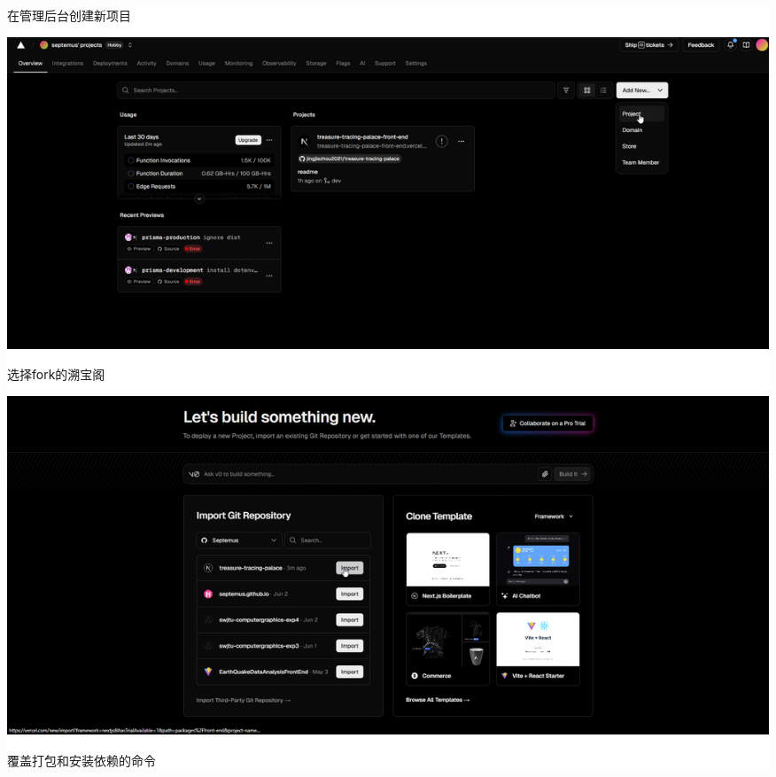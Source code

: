 在管理后台创建新项目

![vercel-create1](./images/readme/vercel-create1.png)

选择fork的溯宝阁

![vercel-create2](./images/readme/vercel-create2.png)

覆盖打包和安装依赖的命令
